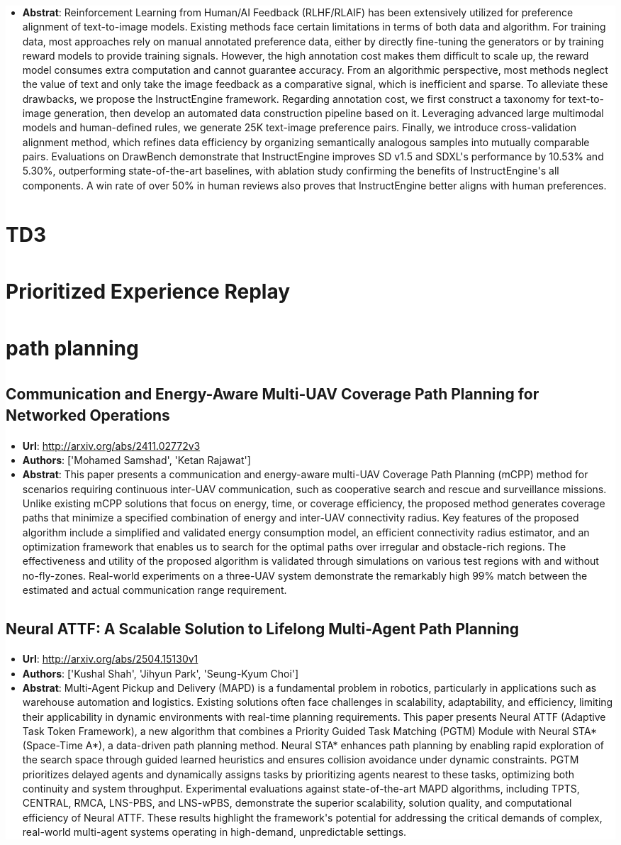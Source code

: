 - **Abstrat**: Reinforcement Learning from Human/AI Feedback (RLHF/RLAIF) has been extensively utilized for preference alignment of text-to-image models. Existing methods face certain limitations in terms of both data and algorithm. For training data, most approaches rely on manual annotated preference data, either by directly fine-tuning the generators or by training reward models to provide training signals. However, the high annotation cost makes them difficult to scale up, the reward model consumes extra computation and cannot guarantee accuracy. From an algorithmic perspective, most methods neglect the value of text and only take the image feedback as a comparative signal, which is inefficient and sparse. To alleviate these drawbacks, we propose the InstructEngine framework. Regarding annotation cost, we first construct a taxonomy for text-to-image generation, then develop an automated data construction pipeline based on it. Leveraging advanced large multimodal models and human-defined rules, we generate 25K text-image preference pairs. Finally, we introduce cross-validation alignment method, which refines data efficiency by organizing semantically analogous samples into mutually comparable pairs. Evaluations on DrawBench demonstrate that InstructEngine improves SD v1.5 and SDXL's performance by 10.53% and 5.30%, outperforming state-of-the-art baselines, with ablation study confirming the benefits of InstructEngine's all components. A win rate of over 50% in human reviews also proves that InstructEngine better aligns with human preferences.





# TD3
# Prioritized Experience Replay
# path planning
## Communication and Energy-Aware Multi-UAV Coverage Path Planning for Networked Operations
- **Url**: http://arxiv.org/abs/2411.02772v3
- **Authors**: ['Mohamed Samshad', 'Ketan Rajawat']
- **Abstrat**: This paper presents a communication and energy-aware multi-UAV Coverage Path Planning (mCPP) method for scenarios requiring continuous inter-UAV communication, such as cooperative search and rescue and surveillance missions. Unlike existing mCPP solutions that focus on energy, time, or coverage efficiency, the proposed method generates coverage paths that minimize a specified combination of energy and inter-UAV connectivity radius. Key features of the proposed algorithm include a simplified and validated energy consumption model, an efficient connectivity radius estimator, and an optimization framework that enables us to search for the optimal paths over irregular and obstacle-rich regions. The effectiveness and utility of the proposed algorithm is validated through simulations on various test regions with and without no-fly-zones. Real-world experiments on a three-UAV system demonstrate the remarkably high 99% match between the estimated and actual communication range requirement.





## Neural ATTF: A Scalable Solution to Lifelong Multi-Agent Path Planning
- **Url**: http://arxiv.org/abs/2504.15130v1
- **Authors**: ['Kushal Shah', 'Jihyun Park', 'Seung-Kyum Choi']
- **Abstrat**: Multi-Agent Pickup and Delivery (MAPD) is a fundamental problem in robotics, particularly in applications such as warehouse automation and logistics. Existing solutions often face challenges in scalability, adaptability, and efficiency, limiting their applicability in dynamic environments with real-time planning requirements. This paper presents Neural ATTF (Adaptive Task Token Framework), a new algorithm that combines a Priority Guided Task Matching (PGTM) Module with Neural STA* (Space-Time A*), a data-driven path planning method. Neural STA* enhances path planning by enabling rapid exploration of the search space through guided learned heuristics and ensures collision avoidance under dynamic constraints. PGTM prioritizes delayed agents and dynamically assigns tasks by prioritizing agents nearest to these tasks, optimizing both continuity and system throughput. Experimental evaluations against state-of-the-art MAPD algorithms, including TPTS, CENTRAL, RMCA, LNS-PBS, and LNS-wPBS, demonstrate the superior scalability, solution quality, and computational efficiency of Neural ATTF. These results highlight the framework's potential for addressing the critical demands of complex, real-world multi-agent systems operating in high-demand, unpredictable settings.